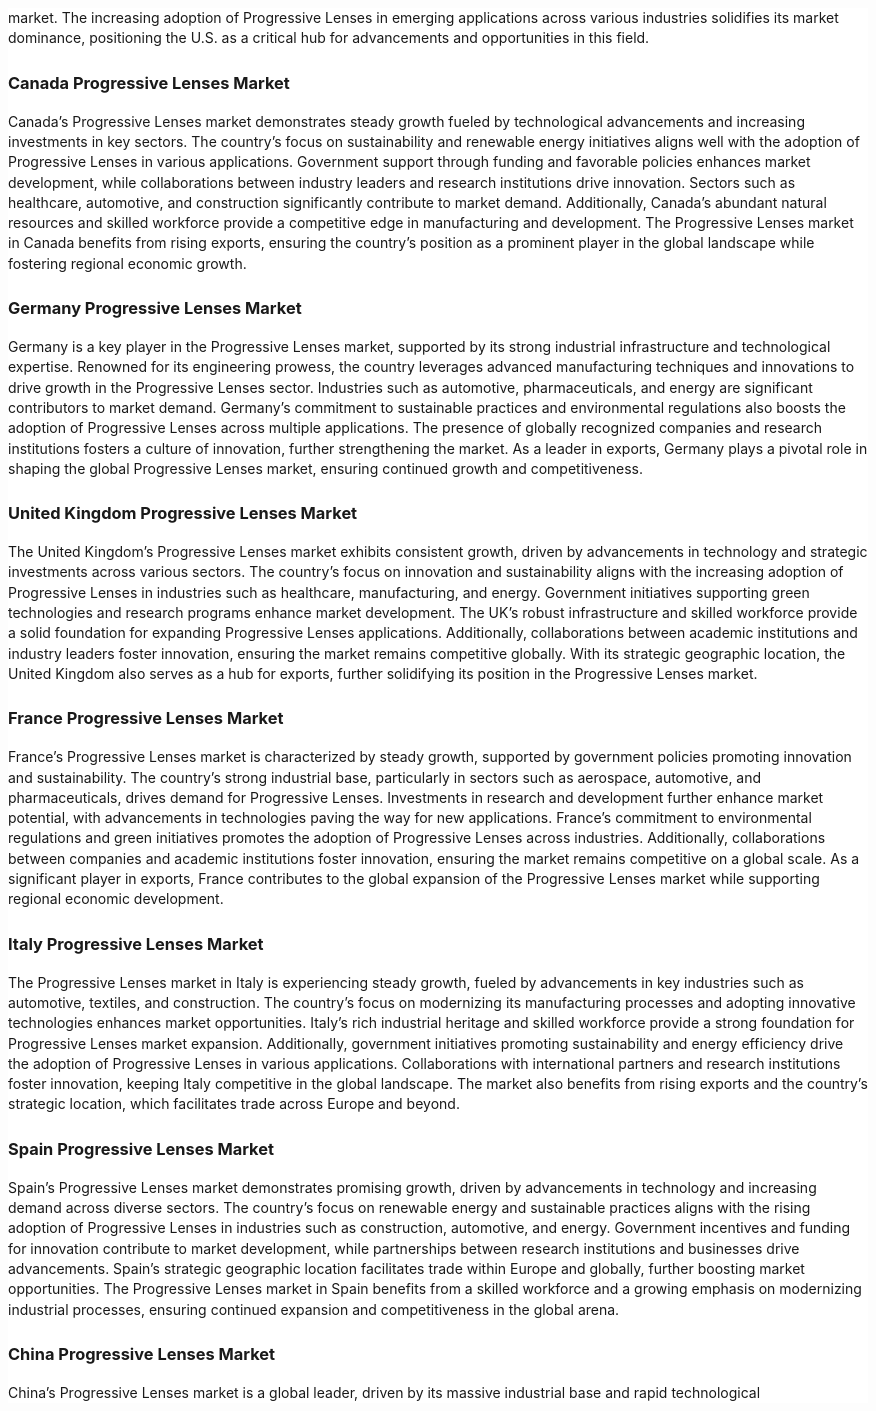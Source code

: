 market. The increasing adoption of Progressive Lenses in emerging applications across various industries solidifies its market dominance, positioning the U.S. as a critical hub for advancements and opportunities in this field.</p><h3>Canada Progressive Lenses Market</h3><p>Canada&rsquo;s Progressive Lenses market demonstrates steady growth fueled by technological advancements and increasing investments in key sectors. The country&rsquo;s focus on sustainability and renewable energy initiatives aligns well with the adoption of Progressive Lenses in various applications. Government support through funding and favorable policies enhances market development, while collaborations between industry leaders and research institutions drive innovation. Sectors such as healthcare, automotive, and construction significantly contribute to market demand. Additionally, Canada&rsquo;s abundant natural resources and skilled workforce provide a competitive edge in manufacturing and development. The Progressive Lenses market in Canada benefits from rising exports, ensuring the country&rsquo;s position as a prominent player in the global landscape while fostering regional economic growth.</p><h3>Germany Progressive Lenses Market</h3><p>Germany is a key player in the Progressive Lenses market, supported by its strong industrial infrastructure and technological expertise. Renowned for its engineering prowess, the country leverages advanced manufacturing techniques and innovations to drive growth in the Progressive Lenses sector. Industries such as automotive, pharmaceuticals, and energy are significant contributors to market demand. Germany&rsquo;s commitment to sustainable practices and environmental regulations also boosts the adoption of Progressive Lenses across multiple applications. The presence of globally recognized companies and research institutions fosters a culture of innovation, further strengthening the market. As a leader in exports, Germany plays a pivotal role in shaping the global Progressive Lenses market, ensuring continued growth and competitiveness.</p><h3>United Kingdom Progressive Lenses Market</h3><p>The United Kingdom&rsquo;s Progressive Lenses market exhibits consistent growth, driven by advancements in technology and strategic investments across various sectors. The country&rsquo;s focus on innovation and sustainability aligns with the increasing adoption of Progressive Lenses in industries such as healthcare, manufacturing, and energy. Government initiatives supporting green technologies and research programs enhance market development. The UK&rsquo;s robust infrastructure and skilled workforce provide a solid foundation for expanding Progressive Lenses applications. Additionally, collaborations between academic institutions and industry leaders foster innovation, ensuring the market remains competitive globally. With its strategic geographic location, the United Kingdom also serves as a hub for exports, further solidifying its position in the Progressive Lenses market.</p><h3>France Progressive Lenses Market</h3><p>France&rsquo;s Progressive Lenses market is characterized by steady growth, supported by government policies promoting innovation and sustainability. The country&rsquo;s strong industrial base, particularly in sectors such as aerospace, automotive, and pharmaceuticals, drives demand for Progressive Lenses. Investments in research and development further enhance market potential, with advancements in technologies paving the way for new applications. France&rsquo;s commitment to environmental regulations and green initiatives promotes the adoption of Progressive Lenses across industries. Additionally, collaborations between companies and academic institutions foster innovation, ensuring the market remains competitive on a global scale. As a significant player in exports, France contributes to the global expansion of the Progressive Lenses market while supporting regional economic development.</p><h3>Italy Progressive Lenses Market</h3><p>The Progressive Lenses market in Italy is experiencing steady growth, fueled by advancements in key industries such as automotive, textiles, and construction. The country&rsquo;s focus on modernizing its manufacturing processes and adopting innovative technologies enhances market opportunities. Italy&rsquo;s rich industrial heritage and skilled workforce provide a strong foundation for Progressive Lenses market expansion. Additionally, government initiatives promoting sustainability and energy efficiency drive the adoption of Progressive Lenses in various applications. Collaborations with international partners and research institutions foster innovation, keeping Italy competitive in the global landscape. The market also benefits from rising exports and the country&rsquo;s strategic location, which facilitates trade across Europe and beyond.</p><h3>Spain Progressive Lenses Market</h3><p>Spain&rsquo;s Progressive Lenses market demonstrates promising growth, driven by advancements in technology and increasing demand across diverse sectors. The country&rsquo;s focus on renewable energy and sustainable practices aligns with the rising adoption of Progressive Lenses in industries such as construction, automotive, and energy. Government incentives and funding for innovation contribute to market development, while partnerships between research institutions and businesses drive advancements. Spain&rsquo;s strategic geographic location facilitates trade within Europe and globally, further boosting market opportunities. The Progressive Lenses market in Spain benefits from a skilled workforce and a growing emphasis on modernizing industrial processes, ensuring continued expansion and competitiveness in the global arena.</p><h3>China Progressive Lenses Market</h3><p>China&rsquo;s Progressive Lenses market is a global leader, driven by its massive industrial base and rapid technological